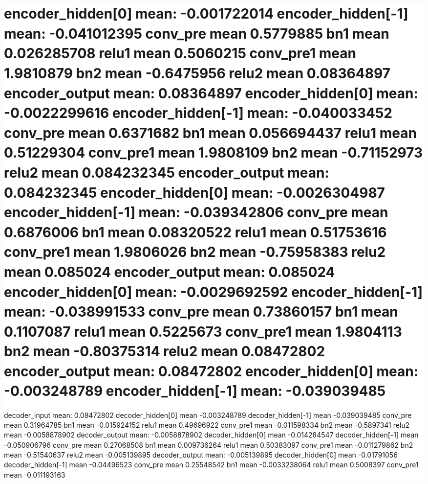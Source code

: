 encoder_hidden[0] mean:  -0.001722014
encoder_hidden[-1] mean:  -0.041012395
conv_pre mean 0.5779885
bn1 mean 0.026285708
relu1 mean 0.5060215
conv_pre1 mean 1.9810879
bn2 mean -0.6475956
relu2 mean 0.08364897
encoder_output mean:  0.08364897
encoder_hidden[0] mean:  -0.0022299616
encoder_hidden[-1] mean:  -0.040033452
conv_pre mean 0.6371682
bn1 mean 0.056694437
relu1 mean 0.51229304
conv_pre1 mean 1.9808109
bn2 mean -0.71152973
relu2 mean 0.084232345
encoder_output mean:  0.084232345
encoder_hidden[0] mean:  -0.0026304987
encoder_hidden[-1] mean:  -0.039342806
conv_pre mean 0.6876006
bn1 mean 0.08320522
relu1 mean 0.51753616
conv_pre1 mean 1.9806026
bn2 mean -0.75958383
relu2 mean 0.085024
encoder_output mean:  0.085024
encoder_hidden[0] mean:  -0.0029692592
encoder_hidden[-1] mean:  -0.038991533
conv_pre mean 0.73860157
bn1 mean 0.1107087
relu1 mean 0.5225673
conv_pre1 mean 1.9804113
bn2 mean -0.80375314
relu2 mean 0.08472802
encoder_output mean:  0.08472802
encoder_hidden[0] mean:  -0.003248789
encoder_hidden[-1] mean:  -0.039039485
===============
decoder_input mean:  0.08472802
decoder_hidden[0] mean -0.003248789
decoder_hidden[-1] mean -0.039039485
conv_pre mean 0.31964785
bn1 mean -0.015924152
relu1 mean 0.49696922
conv_pre1 mean -0.011598334
bn2 mean -0.5897341
relu2 mean -0.0058878902
decoder_output mean:  -0.0058878902
decoder_hidden[0] mean -0.014284547
decoder_hidden[-1] mean -0.050906796
conv_pre mean 0.27068508
bn1 mean 0.009736264
relu1 mean 0.50383097
conv_pre1 mean -0.011279862
bn2 mean -0.51540637
relu2 mean -0.005139895
decoder_output mean:  -0.005139895
decoder_hidden[0] mean -0.01791056
decoder_hidden[-1] mean -0.04496523
conv_pre mean 0.25548542
bn1 mean -0.0033238064
relu1 mean 0.5008397
conv_pre1 mean -0.011193163